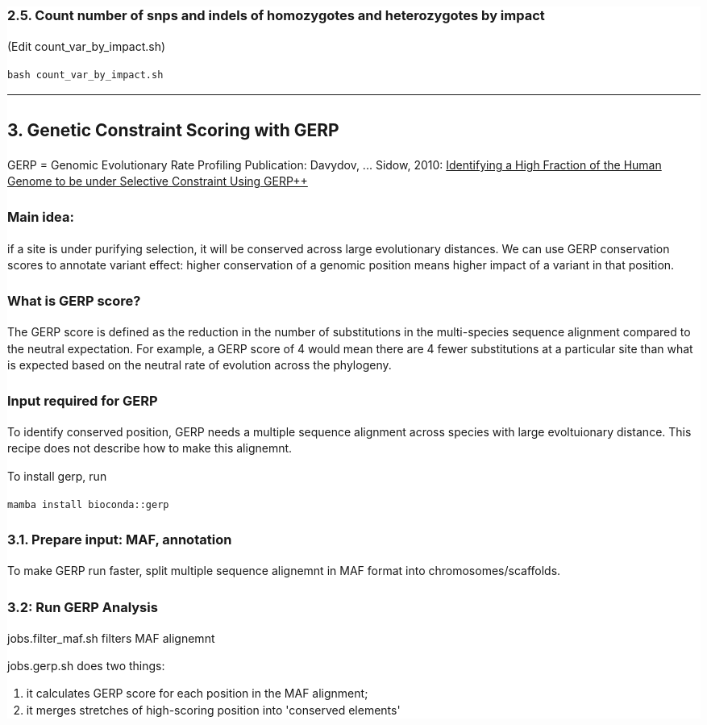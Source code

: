 ### 2.5. Count number of snps and indels of homozygotes and heterozygotes by impact
(Edit count_var_by_impact.sh)
```
bash count_var_by_impact.sh
```



---

## 3. Genetic Constraint Scoring with GERP

GERP = Genomic Evolutionary Rate Profiling
Publication: Davydov, ... Sidow, 2010: [Identifying a High Fraction of the Human Genome to be under Selective Constraint Using GERP++](https://journals.plos.org/ploscompbiol/article?id=10.1371/journal.pcbi.1001025)

### Main idea:
if a site is under purifying selection, it will be conserved across large evolutionary distances.
We can use GERP conservation scores to annotate variant effect: higher conservation of a genomic position means higher impact of a variant in that position.

### What is GERP score?
The GERP score is defined as the reduction in the number of substitutions in the multi-species sequence alignment compared to the neutral expectation.
For example, a GERP score of 4 would mean there are 4 fewer substitutions at a particular site than what is expected based on the neutral rate of evolution across the phylogeny.


### Input required for GERP
To identify conserved position, GERP needs a multiple sequence alignment across species with large evoltuionary distance. This recipe does not describe how to make this alignemnt.

To install gerp, run
```
mamba install bioconda::gerp
```


### 3.1. Prepare input: MAF, annotation

To make GERP run faster, split multiple sequence alignemnt in MAF format into chromosomes/scaffolds.


### 3.2: Run GERP Analysis

jobs.filter_maf.sh filters MAF alignemnt

jobs.gerp.sh does two things:
1) it calculates GERP score for each position in the MAF alignment;
2) it merges stretches of high-scoring position into 'conserved elements'
